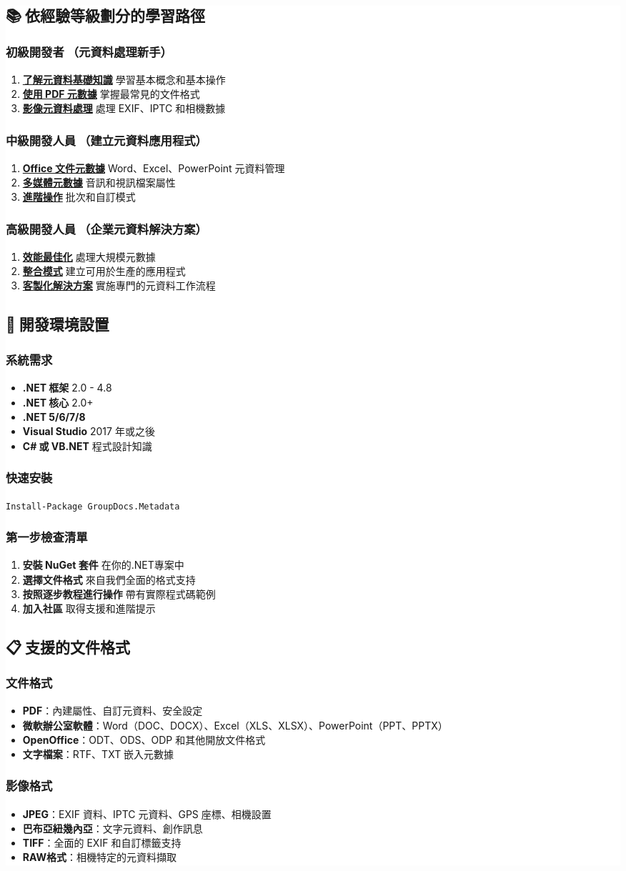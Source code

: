 
## 📚 依經驗等級劃分的學習路徑

### **初級開發者** （元資料處理新手）
1. **[了解元資料基礎知識](./net/load-metadata/)** 學習基本概念和基本操作
2. **[使用 PDF 元數據](./net/pdf-metadata-management/)** 掌握最常見的文件格式
3. **[影像元資料處理](./net/image-metadata-processing/)** 處理 EXIF、IPTC 和相機數據

### **中級開發人員** （建立元資料應用程式）
1. **[Office 文件元數據](./net/office-document-metadata/)** Word、Excel、PowerPoint 元資料管理
2. **[多媒體元數據](./net/audio-video-metadata/)** 音訊和視訊檔案屬性
3. **[進階操作](./net/advanced-operations/)** 批次和自訂模式

### **高級開發人員** （企業元資料解決方案）
1. **[效能最佳化](./net/advanced-operations/)** 處理大規模元數據
2. **[整合模式](./net/integration-examples/)** 建立可用於生產的應用程式
3. **[客製化解決方案](./net/integration-examples/)** 實施專門的元資料工作流程


## 🔧 開發環境設置

### **系統需求**
- **.NET 框架** 2.0 - 4.8
- **.NET 核心** 2.0+  
- **.NET 5/6/7/8**
- **Visual Studio** 2017 年或之後
- **C# 或 VB.NET** 程式設計知識

### **快速安裝**
```bash
Install-Package GroupDocs.Metadata
```

### **第一步檢查清單**
1. **安裝 NuGet 套件** 在你的.NET專案中
2. **選擇文件格式** 來自我們全面的格式支持
3. **按照逐步教程進行操作** 帶有實際程式碼範例
4. **加入社區** 取得支援和進階提示


## 📋 支援的文件格式

### **文件格式**
- **PDF**：內建屬性、自訂元資料、安全設定
- **微軟辦公室軟體**：Word（DOC、DOCX）、Excel（XLS、XLSX）、PowerPoint（PPT、PPTX）
- **OpenOffice**：ODT、ODS、ODP 和其他開放文件格式
- **文字檔案**：RTF、TXT 嵌入元數據

### **影像格式**
- **JPEG**：EXIF 資料、IPTC 元資料、GPS 座標、相機設置
- **巴布亞紐幾內亞**：文字元資料、創作訊息
- **TIFF**：全面的 EXIF 和自訂標籤支持
- **RAW格式**：相機特定的元資料擷取
